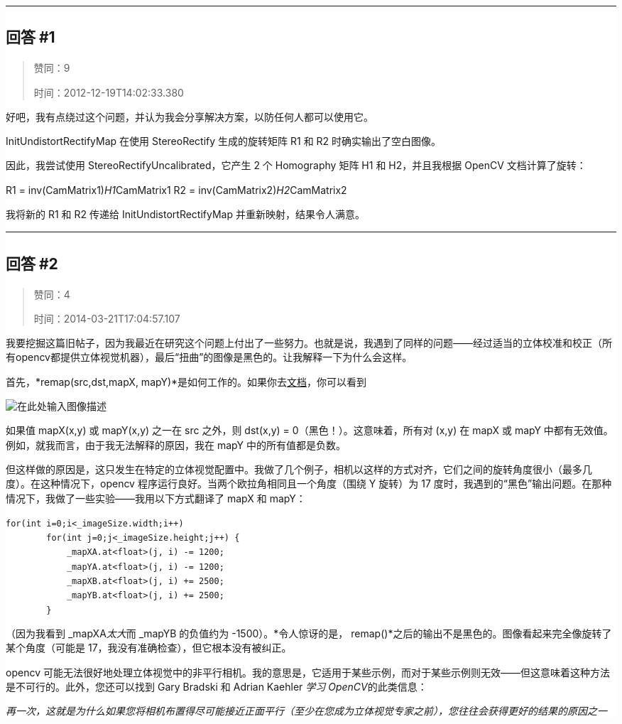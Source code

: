 * * *

## 回答 #1

> 赞同：9
> 
> 时间：2012-12-19T14:02:33.380

好吧，我有点绕过这个问题，并认为我会分享解决方案，以防任何人都可以使用它。

InitUndistortRectifyMap 在使用 StereoRectify 生成的旋转矩阵 R1 和 R2 时确实输出了空白图像。

因此，我尝试使用 StereoRectifyUncalibrated，它产生 2 个 Homography 矩阵 H1 和 H2，并且我根据 OpenCV 文档计算了旋转：

R1 = inv(CamMatrix1)*H1*CamMatrix1 R2 = inv(CamMatrix2)*H2*CamMatrix2

我将新的 R1 和 R2 传递给 InitUndistortRectifyMap 并重新映射，结果令人满意。

* * *

## 回答 #2

> 赞同：4
> 
> 时间：2014-03-21T17:04:57.107

我要挖掘这篇旧帖子，因为我最近在研究这个问题上付出了一些努力。也就是说，我遇到了同样的问题——经过适当的立体校准和校正（所有opencv都提供立体视觉机器），最后“扭曲”的图像是黑色的。让我解释一下为什么会这样。

首先，*remap(src,dst,mapX, mapY)*是如何工作的。如果你去[文档](http://docs.opencv.org/modules/imgproc/doc/geometric_transformations.html#remap)，你可以看到

![在此处输入图像描述](../Images/3cbe234931d4c92f1eaef89461a24eb8.png)

如果值 mapX(x,y) 或 mapY(x,y) 之一在 src 之外，则 dst(x,y) = 0（黑色！）。这意味着，所有对 (x,y) 在 mapX 或 mapY 中都有无效值。例如，就我而言，由于我无法解释的原因，我在 mapY 中的所有值都是负数。

但这样做的原因是，这只发生在特定的立体视觉配置中。我做了几个例子，相机以这样的方式对齐，它们之间的旋转角度很小（最多几度）。在这种情况下，opencv 程序运行良好。当两个欧拉角相同且一个角度（围绕 Y 旋转）为 17 度时，我遇到的“黑色”输出问题。在那种情况下，我做了一些实验——我用以下方式翻译了 mapX 和 mapY：

```
for(int i=0;i<_imageSize.width;i++)
        for(int j=0;j<_imageSize.height;j++) {
            _mapXA.at<float>(j, i) -= 1200;
            _mapYA.at<float>(j, i) -= 1200;
            _mapXB.at<float>(j, i) += 2500;
            _mapYB.at<float>(j, i) += 2500;
        } 
```

（因为我看到 _mapXA*太大*而 _mapYB 的负值约为 -1500）。*令人惊讶的是， remap()*之后的输出不是黑色的。图像看起来完全像旋转了某个角度（可能是 17，我没有准确检查），但它根本没有被纠正。

opencv 可能无法很好地处理立体视觉中的非平行相机。我的意思是，它适用于某些示例，而对于某些示例则无效——但这意味着这种方法是不可行的。此外，您还可以找到 Gary Bradski 和 Adrian Kaehler *学习 OpenCV*的此类信息：

*再一次，这就是为什么如果您将相机布置得尽可能接近正面平行（至少在您成为立体视觉专家之前），您往往会获得更好的结果的原因之一*
